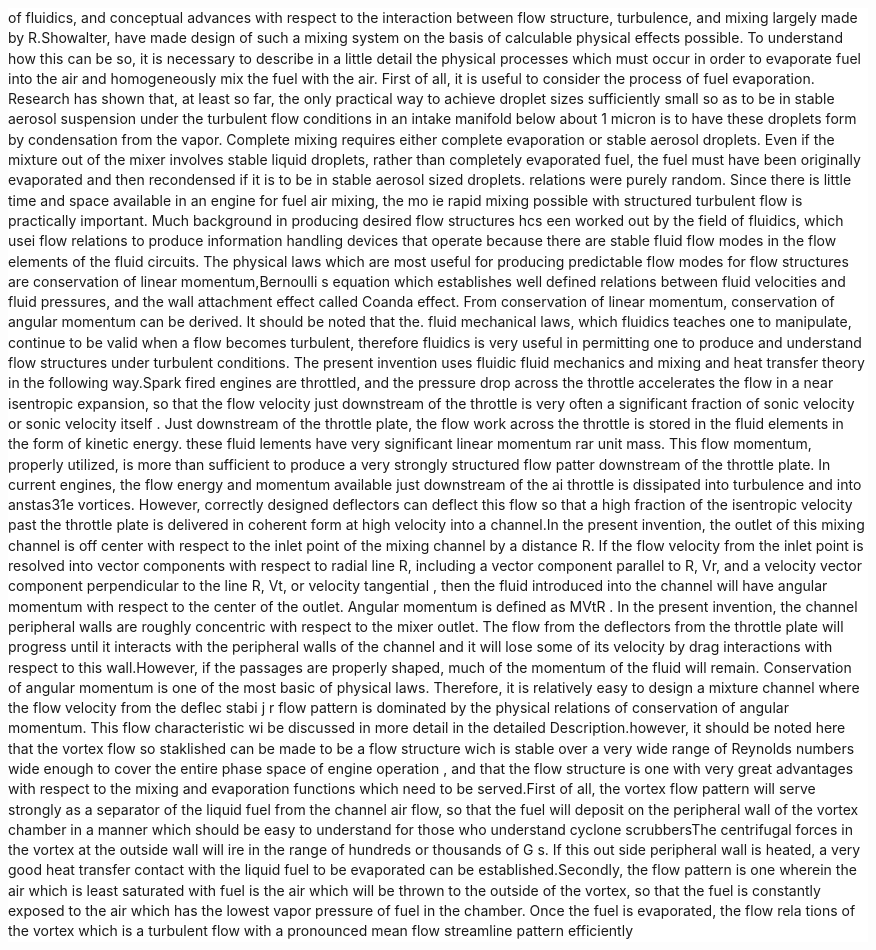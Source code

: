 of fluidics, and conceptual advances with respect to the interaction between flow structure, turbulence, and mixing largely made by R.Showalter, have made design of such a mixing system on the basis of calculable physical effects possible. To understand how this can be so, it is necessary to describe in a little detail the physical processes which must occur in order to evaporate fuel into the air and homogeneously mix the fuel with the air. First of all, it is useful to consider the process of fuel evaporation. Research has shown that, at least so far, the only practical way to achieve droplet sizes sufficiently small so as to be in stable aerosol suspension under the turbulent flow conditions in an intake manifold below about 1 micron is to have these droplets form by condensation from the vapor. Complete mixing requires either complete evaporation or stable aerosol droplets. Even if the mixture out of the mixer involves stable liquid droplets, rather than completely evaporated fuel, the fuel must have been originally evaporated and then recondensed if it is to be in stable aerosol sized droplets. relations were purely random. Since there is little time and space available in an engine for fuel air mixing, the mo ie rapid mixing possible with structured turbulent flow is practically important. Much background in producing desired flow structures hcs een worked out by the field of fluidics, which usei flow relations to produce information handling devices that operate because there are stable fluid flow modes in the flow elements of the fluid circuits. The physical laws which are most useful for producing predictable flow modes for flow structures are conservation of linear momentum,Bernoulli s equation which establishes well defined relations between fluid velocities and fluid pressures, and the wall attachment effect called Coanda effect. From conservation of linear momentum, conservation of angular momentum can be derived. It should be noted that the. fluid mechanical laws, which fluidics teaches one to manipulate, continue to be valid when a flow becomes turbulent, therefore fluidics is very useful in permitting one to produce and understand flow structures under turbulent conditions. The present invention uses fluidic fluid mechanics and mixing and heat transfer theory in the following way.Spark fired engines are throttled, and the pressure drop across the throttle accelerates the flow in a near isentropic expansion, so that the flow velocity just downstream of the throttle is very often a significant fraction of sonic velocity or sonic velocity itself . Just downstream of the throttle plate, the flow work across the throttle is stored in the fluid elements in the form of kinetic energy. these fluid lements have very significant linear momentum rar unit mass. This flow momentum, properly utilized, is more than sufficient to produce a very strongly structured flow patter downstream of the throttle plate. In current engines, the flow energy and momentum available just downstream of the ai throttle is dissipated into turbulence and into anstas31e vortices. However, correctly designed deflectors can deflect this flow so that a high fraction of the isentropic velocity past the throttle plate is delivered in coherent form at high velocity into a channel.In the present invention, the outlet of this mixing channel is off center with respect to the inlet point of the mixing channel by a distance R. If the flow velocity from the inlet point is resolved into vector components with respect to radial line R, including a vector component parallel to R, Vr, and a velocity vector component perpendicular to the line R, Vt, or velocity tangential , then the fluid introduced into the channel will have angular momentum with respect to the center of the outlet. Angular momentum is defined as MVtR . In the present invention, the channel peripheral walls are roughly concentric with respect to the mixer outlet. The flow from the deflectors from the throttle plate will progress until it interacts with the peripheral walls of the channel and it will lose some of its velocity by drag interactions with respect to this wall.However, if the passages are properly shaped, much of the momentum of the fluid will remain. Conservation of angular momentum is one of the most basic of physical laws. Therefore, it is relatively easy to design a mixture channel where the flow velocity from the deflec stabi j r flow pattern is dominated by the physical relations of conservation of angular momentum. This flow characteristic wi be discussed in more detail in the detailed Description.however, it should be noted here that the vortex flow so staklished can be made to be a flow structure wich is stable over a very wide range of Reynolds numbers wide enough to cover the entire phase space of engine operation , and that the flow structure is one with very great advantages with respect to the mixing and evaporation functions which need to be served.First of all, the vortex flow pattern will serve strongly as a separator of the liquid fuel from the channel air flow, so that the fuel will deposit on the peripheral wall of the vortex chamber in a manner which should be easy to understand for those who understand cyclone scrubbersThe centrifugal forces in the vortex at the outside wall will ire in the range of hundreds or thousands of G s. If this out side peripheral wall is heated, a very good heat transfer contact with the liquid fuel to be evaporated can be established.Secondly, the flow pattern is one wherein the air which is least saturated with fuel is the air which will be thrown to the outside of the vortex, so that the fuel is constantly exposed to the air which has the lowest vapor pressure of fuel in the chamber. Once the fuel is evaporated, the flow rela tions of the vortex which is a turbulent flow with a pronounced mean flow streamline pattern efficiently